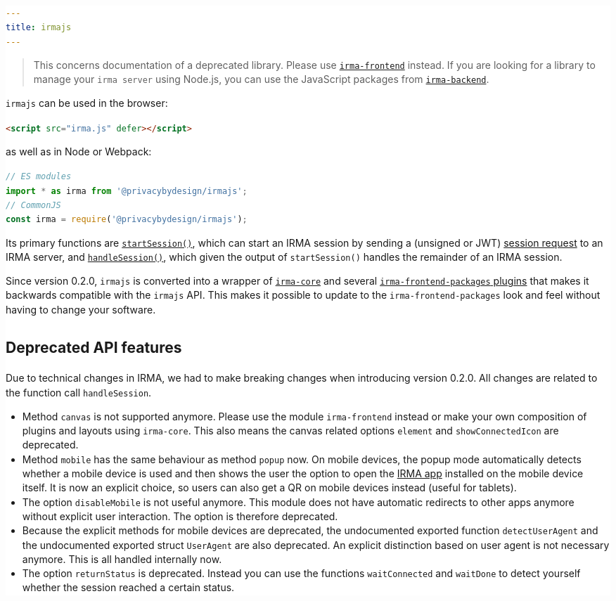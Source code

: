 ```yaml
---
title: irmajs
---
```


> This concerns documentation of a deprecated library. Please use [`irma-frontend`](irma-frontend.md) instead. If you are looking for a library to manage your `irma server` using Node.js, you can use the JavaScript packages from [`irma-backend`](irma-backend.md).

`irmajs` can be used in the browser:
```html
<script src="irma.js" defer></script>
```
as well as in Node or Webpack:
```js
// ES modules
import * as irma from '@privacybydesign/irmajs';
// CommonJS
const irma = require('@privacybydesign/irmajs');
```

Its primary functions are [`startSession()`](#startsession), which can start an IRMA session by sending a (unsigned or JWT) [session request](session-requests.md) to an IRMA server, and [`handleSession()`](#handlesession), which given the output of `startSession()` handles the remainder of an IRMA session.

Since version 0.2.0, `irmajs` is converted into a wrapper of [`irma-core`](irma-frontend.md#irma-core)
and several [`irma-frontend-packages` plugins](irma-frontend.md#available-plugins-for-irma-core) that makes it
backwards compatible with the `irmajs` API. This makes it possible to update to the `irma-frontend-packages` look and feel
without having to change your software.

## Deprecated API features
Due to technical changes in IRMA, we had to make breaking changes when introducing version 0.2.0.
All changes are related to the function call `handleSession`.
* Method `canvas` is not supported anymore. Please use the module `irma-frontend` instead or make
  your own composition of plugins and layouts using `irma-core`.
  This also means the canvas related options `element` and `showConnectedIcon` are deprecated.
* Method `mobile` has the same behaviour as method `popup` now. On mobile devices, the popup
  mode automatically detects whether a mobile device is used and then shows the user the option to open
  the [IRMA app](irma-app.md) installed on the mobile device itself. It is now an explicit choice, so users can also get
  a QR on mobile devices instead (useful for tablets).
* The option `disableMobile` is not useful anymore. This module does not have
  automatic redirects to other apps anymore without explicit user interaction.
  The option is therefore deprecated.
* Because the explicit methods for mobile devices are deprecated, the undocumented exported function `detectUserAgent`
  and the undocumented exported struct `UserAgent` are also deprecated. An explicit distinction based on user agent
  is not necessary anymore. This is all handled internally now.
* The option `returnStatus` is deprecated. Instead you can use the functions `waitConnected` and `waitDone`
  to detect yourself whether the session reached a certain status.
